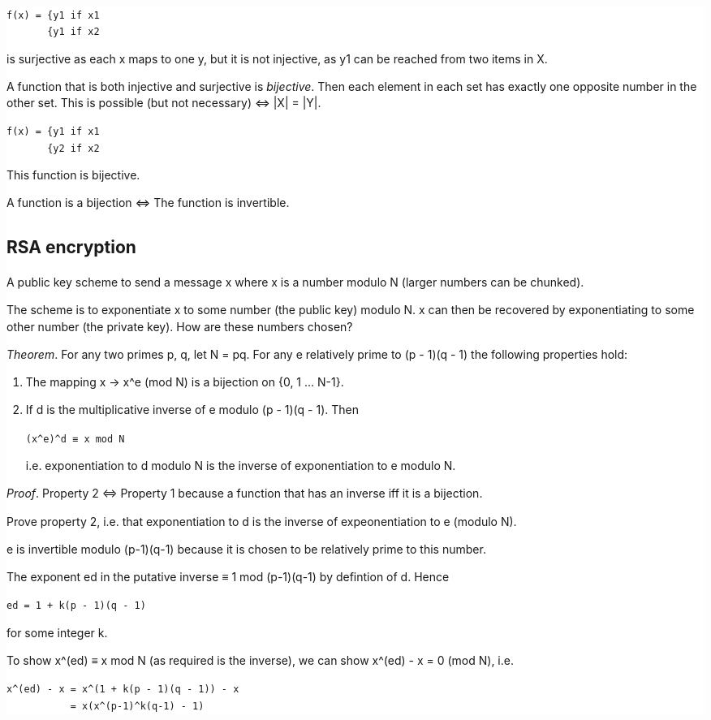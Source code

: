     f(x) = {y1 if x1
           {y1 if x2

is surjective as each x maps to one y, but it is not injective, as y1 can be
reached from two items in X.

A function that is both injective and surjective is _bijective_. Then each
element in each set has exactly one opposite number in the other set. This is
possible (but not necessary) ⇔ |X| = |Y|.

    f(x) = {y1 if x1
           {y2 if x2

This function is bijective.

A function is a bijection ⇔ The function is invertible.

## RSA encryption

A public key scheme to send a message x where x is a number modulo N (larger
numbers can be chunked).

The scheme is to exponentiate x to some number (the public key) modulo N. x can
then be recovered by exponentiating to some other number (the private key).
How are these numbers chosen?

_Theorem_. For any two primes p, q, let N = pq. For any e relatively prime to
(p - 1)(q - 1) the following properties hold:

  1. The mapping x → x^e (mod N) is a bijection on {0, 1 ... N-1}.
  2. If d is the multiplicative inverse of e modulo (p - 1)(q - 1). Then

     ```
     (x^e)^d ≡ x mod N
     ```

     i.e. exponentiation to d modulo N is the inverse of exponentiation to e
     modulo N.

_Proof_. Property 2 ⇔ Property 1 because a function that has an inverse iff it
is a bijection. 

Prove property 2, i.e. that exponentiation to d is the inverse of
expeonentiation to e (modulo N).

e is invertible modulo (p-1)(q-1) because it is chosen to be relatively prime
to this number.

The exponent ed in the putative inverse ≡ 1 mod (p-1)(q-1) by defintion of d.
Hence

    ed = 1 + k(p - 1)(q - 1)

for some integer k.

To show x^(ed) ≡ x mod N (as required is the inverse), we can show x^(ed) - x = 0
(mod N), i.e.

    x^(ed) - x = x^(1 + k(p - 1)(q - 1)) - x
               = x(x^(p-1)^k(q-1) - 1)
